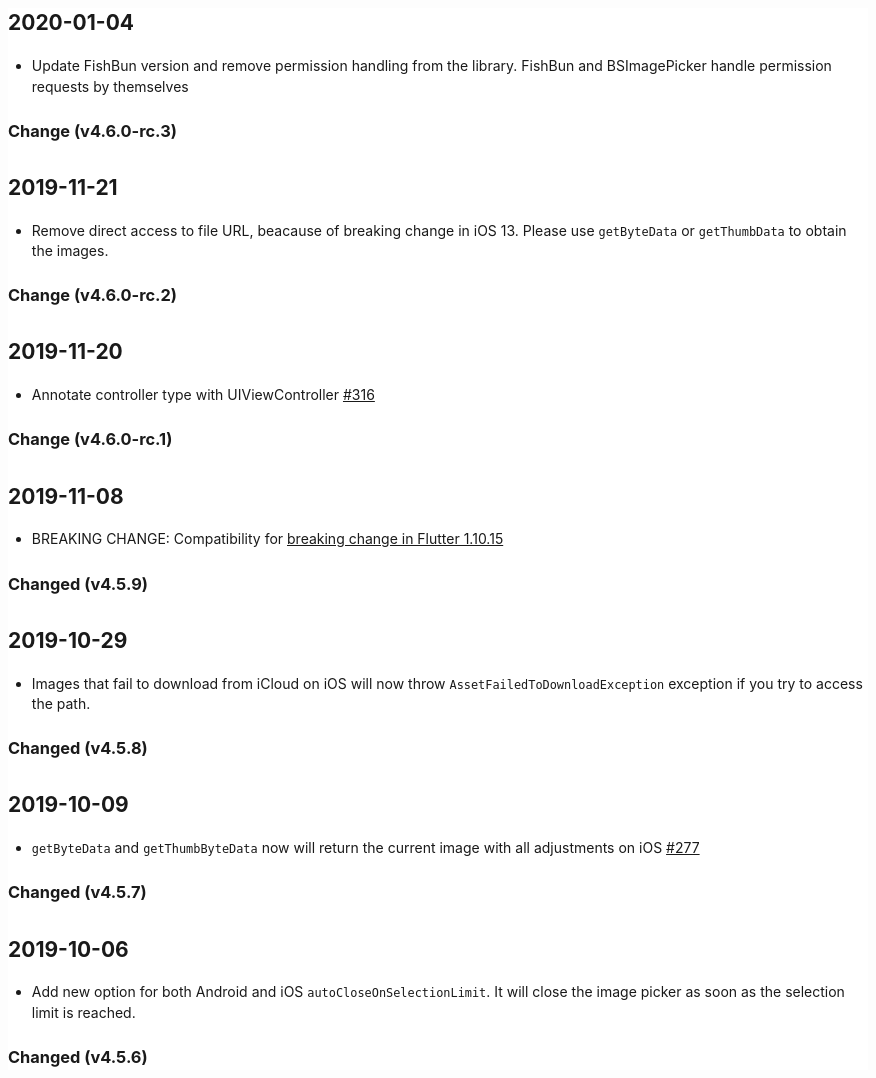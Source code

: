 ## 2020-01-04

- Update FishBun version and remove permission handling from the library. FishBun and BSImagePicker handle permission requests by themselves
  
### Change (v4.6.0-rc.3)

## 2019-11-21

- Remove direct access to file URL, beacause of breaking change in iOS 13. Please use `getByteData` or `getThumbData` to obtain the images.

### Change (v4.6.0-rc.2)

## 2019-11-20

- Annotate controller type with UIViewController  [#316](https://github.com/Sh1d0w/multi_image_picker/pull/316)

### Change (v4.6.0-rc.1)

## 2019-11-08

- BREAKING CHANGE: Compatibility for [breaking change in Flutter 1.10.15](https://groups.google.com/forum/#!topic/flutter-announce/lUKzLAd8OG8)

### Changed (v4.5.9)

## 2019-10-29

- Images that fail to download from iCloud on iOS will now throw `AssetFailedToDownloadException` exception if you try to access the path.
  
### Changed (v4.5.8)

## 2019-10-09

- `getByteData` and `getThumbByteData` now will return the current image with all adjustments on iOS [#277](https://github.com/Sh1d0w/multi_image_picker/issues/277)

### Changed (v4.5.7)

## 2019-10-06

- Add new option for both Android and iOS `autoCloseOnSelectionLimit`. It will close the image picker as soon as the selection limit is reached.

### Changed (v4.5.6)

